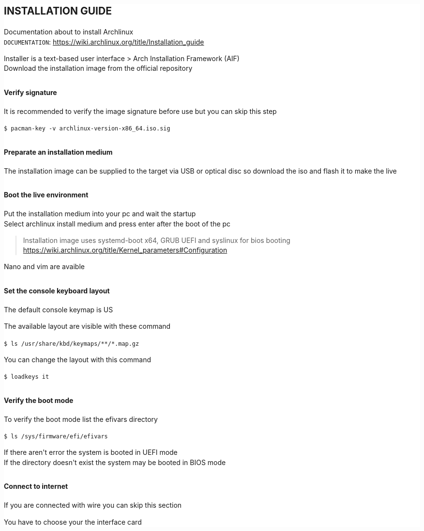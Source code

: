 ## INSTALLATION GUIDE

Documentation about to install Archlinux  
``DOCUMENTATION``: https://wiki.archlinux.org/title/Installation_guide  

Installer is a text-based user interface > Arch Installation Framework (AIF)  
Download the installation image from the official repository

##
#### Verify signature 
It is recommended to verify the image signature before use but you can skip this step

	$ pacman-key -v archlinux-version-x86_64.iso.sig

##
#### Preparate an installation medium
The installation image can be supplied to the target via USB or optical disc so download the iso and flash it to make the live

##
#### Boot the live environment
Put the installation medium into your pc and wait the startup  
Select archlinux install medium and press enter after the boot of the pc  

> Installation image uses systemd-boot x64, GRUB UEFI and syslinux for bios booting
> https://wiki.archlinux.org/title/Kernel_parameters#Configuration

Nano and vim are avaible

##
#### Set the console keyboard layout
The default console keymap is US  

The available layout are visible with these command

	$ ls /usr/share/kbd/keymaps/**/*.map.gz

You can change the layout with this command

	$ loadkeys it

##
#### Verify the boot mode
To verify the boot mode list the efivars directory

	$ ls /sys/firmware/efi/efivars

If there aren't error the system is booted in UEFI mode  
If the directory doesn't exist the system may be booted in BIOS mode

##
#### Connect to internet
If you are connected with wire you can skip this section  

You have to choose your the interface card
